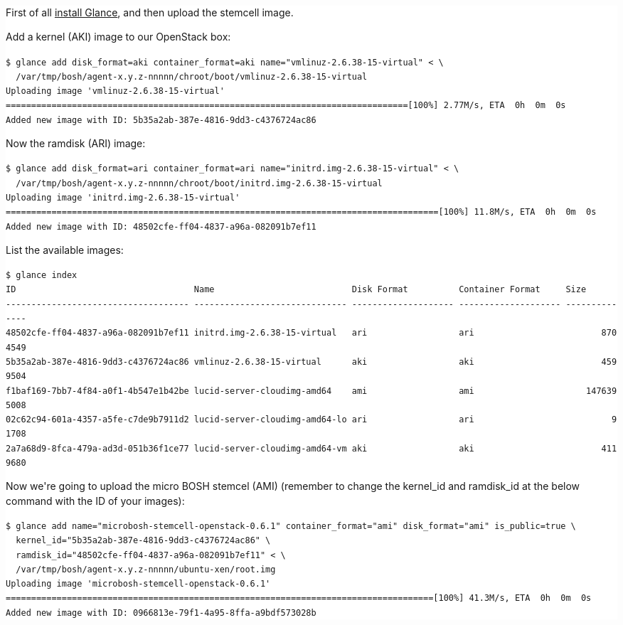 First of all [install Glance](http://glance.openstack.org/installing.html), and then upload the stemcell image.

Add a kernel (AKI) image to our OpenStack box:

```
$ glance add disk_format=aki container_format=aki name="vmlinuz-2.6.38-15-virtual" < \
  /var/tmp/bosh/agent-x.y.z-nnnnn/chroot/boot/vmlinuz-2.6.38-15-virtual
Uploading image 'vmlinuz-2.6.38-15-virtual'
===============================================================================[100%] 2.77M/s, ETA  0h  0m  0s
Added new image with ID: 5b35a2ab-387e-4816-9dd3-c4376724ac86
```

Now the ramdisk (ARI) image:

```
$ glance add disk_format=ari container_format=ari name="initrd.img-2.6.38-15-virtual" < \
  /var/tmp/bosh/agent-x.y.z-nnnnn/chroot/boot/initrd.img-2.6.38-15-virtual
Uploading image 'initrd.img-2.6.38-15-virtual'
=====================================================================================[100%] 11.8M/s, ETA  0h  0m  0s
Added new image with ID: 48502cfe-ff04-4837-a96a-082091b7ef11
```

List the available images:

```
$ glance index
ID                                   Name                           Disk Format          Container Format     Size
------------------------------------ ------------------------------ -------------------- -------------------- --------------
48502cfe-ff04-4837-a96a-082091b7ef11 initrd.img-2.6.38-15-virtual   ari                  ari                         8704549
5b35a2ab-387e-4816-9dd3-c4376724ac86 vmlinuz-2.6.38-15-virtual      aki                  aki                         4599504
f1baf169-7bb7-4f84-a0f1-4b547e1b42be lucid-server-cloudimg-amd64    ami                  ami                      1476395008
02c62c94-601a-4357-a5fe-c7de9b7911d2 lucid-server-cloudimg-amd64-lo ari                  ari                           91708
2a7a68d9-8fca-479a-ad3d-051b36f1ce77 lucid-server-cloudimg-amd64-vm aki                  aki                         4119680
```

Now we're going to upload the micro BOSH stemcel (AMI) (remember to change the kernel_id and ramdisk_id at the below command with the ID of your images):

```
$ glance add name="microbosh-stemcell-openstack-0.6.1" container_format="ami" disk_format="ami" is_public=true \
  kernel_id="5b35a2ab-387e-4816-9dd3-c4376724ac86" \
  ramdisk_id="48502cfe-ff04-4837-a96a-082091b7ef11" < \
  /var/tmp/bosh/agent-x.y.z-nnnnn/ubuntu-xen/root.img
Uploading image 'microbosh-stemcell-openstack-0.6.1'
====================================================================================[100%] 41.3M/s, ETA  0h  0m  0s
Added new image with ID: 0966813e-79f1-4a95-8ffa-a9bdf573028b
```
